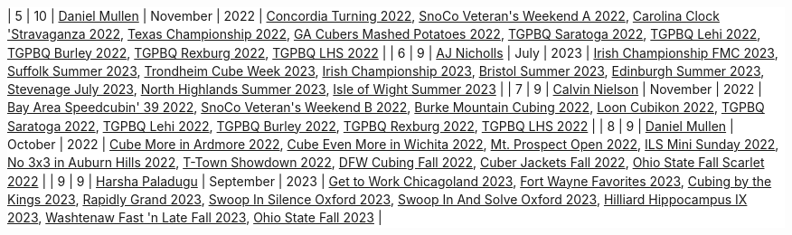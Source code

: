 | 5 | 10 | [Daniel Mullen](https://www.worldcubeassociation.org/persons/2016MULL04) | November | 2022 | [Concordia Turning 2022](https://www.worldcubeassociation.org/competitions/ConcordiaTurning2022), [SnoCo Veteran's Weekend A 2022](https://www.worldcubeassociation.org/competitions/SnoCoVeteransWeekendA2022), [Carolina Clock 'Stravaganza 2022](https://www.worldcubeassociation.org/competitions/CarolinaClockStravaganza2022), [Texas Championship 2022](https://www.worldcubeassociation.org/competitions/TexasChampionship2022), [GA Cubers Mashed Potatoes 2022](https://www.worldcubeassociation.org/competitions/GACubersMashedPotatoes2022), [TGPBQ Saratoga 2022](https://www.worldcubeassociation.org/competitions/ThanksgivingPBQSaratoga2022), [TGPBQ Lehi 2022](https://www.worldcubeassociation.org/competitions/ThanksgivingPBQLehi2022), [TGPBQ Burley 2022](https://www.worldcubeassociation.org/competitions/ThanksgivingPBQBurley2022), [TGPBQ Rexburg 2022](https://www.worldcubeassociation.org/competitions/ThanksgivingPBQRexburg2022), [TGPBQ LHS 2022](https://www.worldcubeassociation.org/competitions/ThanksgivingPBQLHS2022) |
| 6 | 9 | [AJ Nicholls](https://www.worldcubeassociation.org/persons/2015NICH04) | July | 2023 | [Irish Championship FMC 2023](https://www.worldcubeassociation.org/competitions/IrishChampionshipFMC2023), [Suffolk Summer 2023](https://www.worldcubeassociation.org/competitions/SuffolkSummer2023), [Trondheim Cube Week 2023](https://www.worldcubeassociation.org/competitions/TrondheimCubeWeek2023), [Irish Championship 2023](https://www.worldcubeassociation.org/competitions/IrishChampionship2023), [Bristol Summer 2023](https://www.worldcubeassociation.org/competitions/BristolSummer2023), [Edinburgh Summer 2023](https://www.worldcubeassociation.org/competitions/EdinburghSummer2023), [Stevenage July 2023](https://www.worldcubeassociation.org/competitions/StevenageJuly2023), [North Highlands Summer 2023](https://www.worldcubeassociation.org/competitions/NorthHighlandsSummer2023), [Isle of Wight Summer 2023](https://www.worldcubeassociation.org/competitions/IsleofWightSummer2023) |
| 7 | 9 | [Calvin Nielson](https://www.worldcubeassociation.org/persons/2014NIEL03) | November | 2022 | [Bay Area Speedcubin' 39 2022](https://www.worldcubeassociation.org/competitions/BayAreaSpeedcubin392022), [SnoCo Veteran's Weekend B 2022](https://www.worldcubeassociation.org/competitions/SnoCoVeteransWeekendB2022), [Burke Mountain Cubing 2022](https://www.worldcubeassociation.org/competitions/BurkeMountainCubing2022), [Loon Cubikon 2022](https://www.worldcubeassociation.org/competitions/LoonCubikon2022), [TGPBQ Saratoga 2022](https://www.worldcubeassociation.org/competitions/ThanksgivingPBQSaratoga2022), [TGPBQ Lehi 2022](https://www.worldcubeassociation.org/competitions/ThanksgivingPBQLehi2022), [TGPBQ Burley 2022](https://www.worldcubeassociation.org/competitions/ThanksgivingPBQBurley2022), [TGPBQ Rexburg 2022](https://www.worldcubeassociation.org/competitions/ThanksgivingPBQRexburg2022), [TGPBQ LHS 2022](https://www.worldcubeassociation.org/competitions/ThanksgivingPBQLHS2022) |
| 8 | 9 | [Daniel Mullen](https://www.worldcubeassociation.org/persons/2016MULL04) | October | 2022 | [Cube More in Ardmore 2022](https://www.worldcubeassociation.org/competitions/CubeMoreinArdmore2022), [Cube Even More in Wichita 2022](https://www.worldcubeassociation.org/competitions/CubeEvenMoreinWichita2022), [Mt. Prospect Open 2022](https://www.worldcubeassociation.org/competitions/MtProspectOpen2022), [ILS Mini Sunday 2022](https://www.worldcubeassociation.org/competitions/ILSMiniSunday2022), [No 3x3 in Auburn Hills 2022](https://www.worldcubeassociation.org/competitions/No3x3inAuburnHills2022), [T-Town Showdown 2022](https://www.worldcubeassociation.org/competitions/TTownShowdown2022), [DFW Cubing Fall 2022](https://www.worldcubeassociation.org/competitions/DFWCubingFall2022), [Cuber Jackets Fall 2022](https://www.worldcubeassociation.org/competitions/CuberJacketsFall2022), [Ohio State Fall Scarlet 2022](https://www.worldcubeassociation.org/competitions/OhioStateFallScarlet2022) |
| 9 | 9 | [Harsha Paladugu](https://www.worldcubeassociation.org/persons/2017PALA08) | September | 2023 | [Get to Work Chicagoland 2023](https://www.worldcubeassociation.org/competitions/GetToWorkChicagoland2023), [Fort Wayne Favorites 2023](https://www.worldcubeassociation.org/competitions/FortWayneFavorites2023), [Cubing by the Kings 2023](https://www.worldcubeassociation.org/competitions/CubingByTheKings2023), [Rapidly Grand 2023](https://www.worldcubeassociation.org/competitions/RapidlyGrand2023), [Swoop In Silence Oxford 2023](https://www.worldcubeassociation.org/competitions/SwoopInSilenceOxford2023), [Swoop In And Solve Oxford 2023](https://www.worldcubeassociation.org/competitions/SwoopInAndSolveOxford2023), [Hilliard Hippocampus IX 2023](https://www.worldcubeassociation.org/competitions/HilliardHippocampusIX2023), [Washtenaw Fast 'n Late Fall 2023](https://www.worldcubeassociation.org/competitions/WashtenawFastnLateFall2023), [Ohio State Fall 2023](https://www.worldcubeassociation.org/competitions/OhioStateFall2023) |